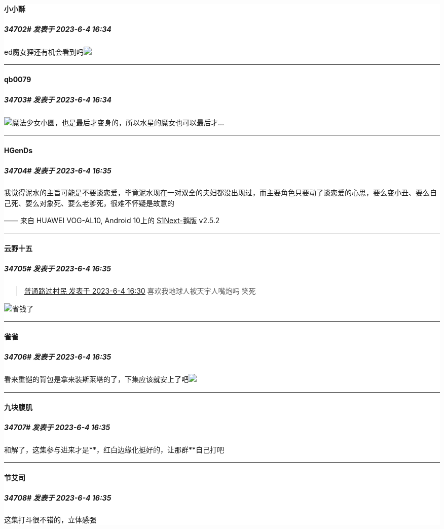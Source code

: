 ####  小小酥  
##### 34702#       发表于 2023-6-4 16:34

ed魔女狸还有机会看到吗<img src="https://static.saraba1st.com/image/smiley/face2017/067.png" referrerpolicy="no-referrer">

*****

####  qb0079  
##### 34703#       发表于 2023-6-4 16:34

<img src="https://static.saraba1st.com/image/smiley/face2017/067.png" referrerpolicy="no-referrer">魔法少女小圆，也是最后才变身的，所以水星的魔女也可以最后才...

*****

####  HGenDs  
##### 34704#       发表于 2023-6-4 16:35

我觉得泥水的主旨可能是不要谈恋爱，毕竟泥水现在一对双全的夫妇都没出现过，而主要角色只要动了谈恋爱的心思，要么变小丑、要么自己死、要么对象死、要么老爹死，很难不怀疑是故意的

—— 来自 HUAWEI VOG-AL10, Android 10上的 [S1Next-鹅版](https://github.com/ykrank/S1-Next/releases) v2.5.2

*****

####  云野十五  
##### 34705#       发表于 2023-6-4 16:35

<blockquote><a href="httphttps://bbs.saraba1st.com/2b/forum.php?mod=redirect&amp;goto=findpost&amp;pid=61116620&amp;ptid=2123779" target="_blank">普通路过村民 发表于 2023-6-4 16:30</a>
喜欢我地球人被天宇人嘴炮吗 笑死</blockquote>
<img src="https://static.saraba1st.com/image/smiley/face2017/137.gif" referrerpolicy="no-referrer">省钱了

*****

####  雀雀  
##### 34706#       发表于 2023-6-4 16:35

看来重铠的背包是拿来装斯莱塔的了，下集应该就安上了吧<img src="https://static.saraba1st.com/image/smiley/face2017/037.png" referrerpolicy="no-referrer">

*****

####  九块腹肌  
##### 34707#       发表于 2023-6-4 16:35

和解了，这集参与进来才是**，红白边缘化挺好的，让那群**自己打吧

*****

####  节艾司  
##### 34708#       发表于 2023-6-4 16:35

这集打斗很不错的，立体感强
